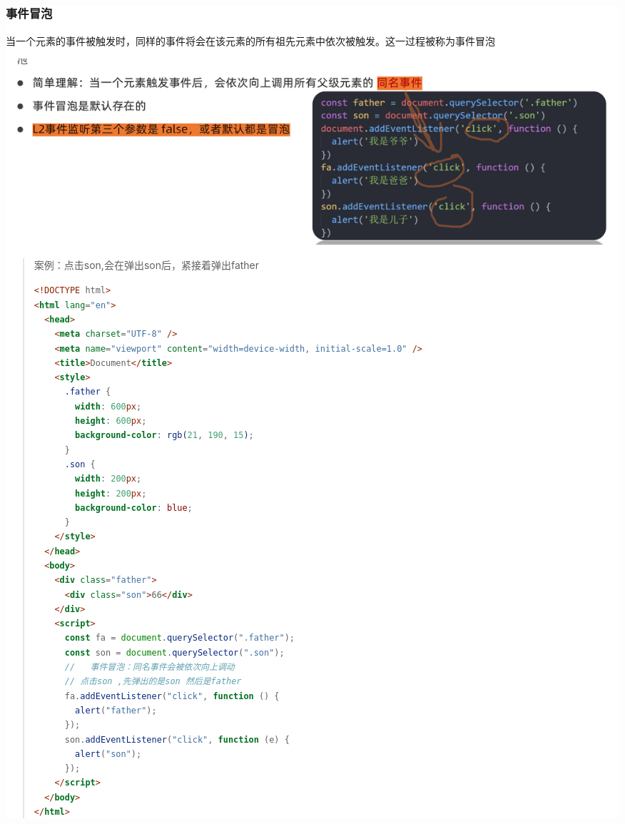 ### 事件冒泡

当一个元素的事件被触发时，同样的事件将会在该元素的所有祖先元素中依次被触发。这一过程被称为事件冒泡

![image-20240711155700622](imgFiles\image-20240711155700622.png)

> 案例：点击son,会在弹出son后，紧接着弹出father
>
> ```html
> <!DOCTYPE html>
> <html lang="en">
>   <head>
>     <meta charset="UTF-8" />
>     <meta name="viewport" content="width=device-width, initial-scale=1.0" />
>     <title>Document</title>
>     <style>
>       .father {
>         width: 600px;
>         height: 600px;
>         background-color: rgb(21, 190, 15);
>       }
>       .son {
>         width: 200px;
>         height: 200px;
>         background-color: blue;
>       }
>     </style>
>   </head>
>   <body>
>     <div class="father">
>       <div class="son">66</div>
>     </div>
>     <script>
>       const fa = document.querySelector(".father");
>       const son = document.querySelector(".son");
>       //   事件冒泡：同名事件会被依次向上调动
>       // 点击son ,先弹出的是son 然后是father
>       fa.addEventListener("click", function () {
>         alert("father");
>       });
>       son.addEventListener("click", function (e) {
>         alert("son");
>       });
>     </script>
>   </body>
> </html>
> ```

